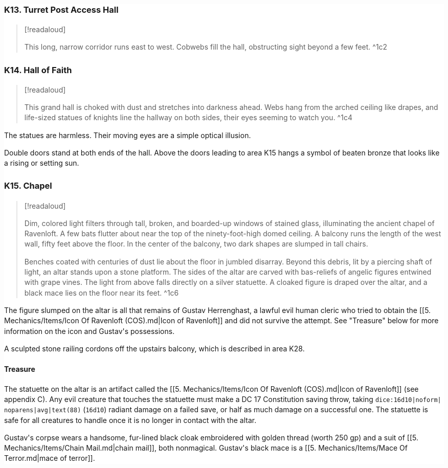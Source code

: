 ### K13. Turret Post Access Hall

> [!readaloud] 
> 
> This long, narrow corridor runs east to west. Cobwebs fill the hall, obstructing sight beyond a few feet.
^1c2

### K14. Hall of Faith

> [!readaloud] 
> 
> This grand hall is choked with dust and stretches into darkness ahead. Webs hang from the arched ceiling like drapes, and life-sized statues of knights line the hallway on both sides, their eyes seeming to watch you.
^1c4

The statues are harmless. Their moving eyes are a simple optical illusion.

Double doors stand at both ends of the hall. Above the doors leading to area K15 hangs a symbol of beaten bronze that looks like a rising or setting sun.

### K15. Chapel

> [!readaloud] 
> 
> Dim, colored light filters through tall, broken, and boarded-up windows of stained glass, illuminating the ancient chapel of Ravenloft. A few bats flutter about near the top of the ninety-foot-high domed ceiling. A balcony runs the length of the west wall, fifty feet above the floor. In the center of the balcony, two dark shapes are slumped in tall chairs.
> 
> Benches coated with centuries of dust lie about the floor in jumbled disarray. Beyond this debris, lit by a piercing shaft of light, an altar stands upon a stone platform. The sides of the altar are carved with bas-reliefs of angelic figures entwined with grape vines. The light from above falls directly on a silver statuette. A cloaked figure is draped over the altar, and a black mace lies on the floor near its feet.
^1c6

The figure slumped on the altar is all that remains of Gustav Herrenghast, a lawful evil human cleric who tried to obtain the [[5. Mechanics/Items/Icon Of Ravenloft (COS).md\|Icon of Ravenloft]] and did not survive the attempt. See "Treasure" below for more information on the icon and Gustav's possessions.

A sculpted stone railing cordons off the upstairs balcony, which is described in area K28.

#### Treasure

The statuette on the altar is an artifact called the [[5. Mechanics/Items/Icon Of Ravenloft (COS).md\|Icon of Ravenloft]] (see appendix C). Any evil creature that touches the statuette must make a DC 17 Constitution saving throw, taking `dice:16d10|noform|noparens|avg|text(88)` (`16d10`) radiant damage on a failed save, or half as much damage on a successful one. The statuette is safe for all creatures to handle once it is no longer in contact with the altar.

Gustav's corpse wears a handsome, fur-lined black cloak embroidered with golden thread (worth 250 gp) and a suit of [[5. Mechanics/Items/Chain Mail.md\|chain mail]], both nonmagical. Gustav's black mace is a [[5. Mechanics/Items/Mace Of Terror.md\|mace of terror]].

